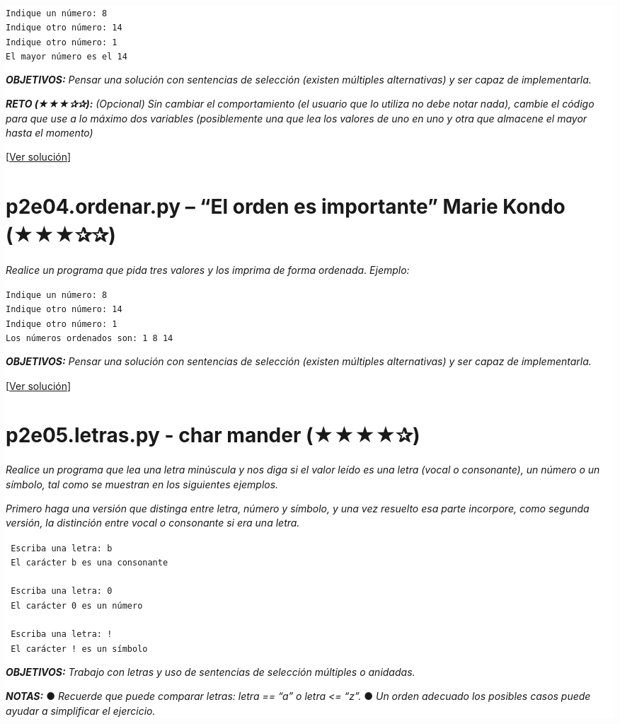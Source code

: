 ```
Indique un número: 8 
Indique otro número: 14 
Indique otro número: 1 
El mayor número es el 14 
``` 

*__OBJETIVOS:__  Pensar  una  solución  con  sentencias  de  selección  (existen  múltiples  alternativas)  y  ser  capaz  de implementarla.*
 
*__RETO (★★★✰✰):__ (Opcional) Sin cambiar el comportamiento (el usuario que lo utiliza no debe notar nada), cambie el código para que use a lo máximo dos variables (posiblemente una que lea los valores de uno en uno y otra que almacene el mayor hasta el momento)*
 
[[Ver solución](códigos/p2e03.mayor.py)]

# p2e04.ordenar.py – “El orden es importante” Marie Kondo (★★★✰✰) 
*Realice un programa que pida tres valores y los imprima de forma ordenada. Ejemplo:*

```
Indique un número: 8 
Indique otro número: 14 
Indique otro número: 1 
Los números ordenados son: 1 8 14 
``` 

*__OBJETIVOS:__  Pensar  una  solución  con  sentencias  de  selección  (existen  múltiples  alternativas)  y  ser  capaz  de implementarla.*
 
[[Ver solución](códigos/p2e04.ordenar.py)]

# p2e05.letras.py - char mander (★★★★✰) 
*Realice un programa que lea una letra minúscula y nos diga si el valor leído es una letra (vocal o consonante), un número o un símbolo, tal como se muestran en los siguientes ejemplos.*

*Primero haga una versión que distinga entre letra, número y símbolo, y una vez resuelto esa parte incorpore, como segunda versión, la distinción entre vocal o consonante si era una letra.*

```
 Escriba una letra: b 
 El carácter b es una consonante 
 
 Escriba una letra: 0 
 El carácter 0 es un número 
 
 Escriba una letra: ! 
 El carácter ! es un símbolo 
```

*__OBJETIVOS:__ Trabajo con letras y uso de sentencias de selección múltiples o anidadas.*
 
*__NOTAS:__*
● *Recuerde que puede comparar letras: letra == “a” o letra <= “z”.* 
● *Un orden adecuado los posibles casos puede ayudar a simplificar el ejercicio.*
 